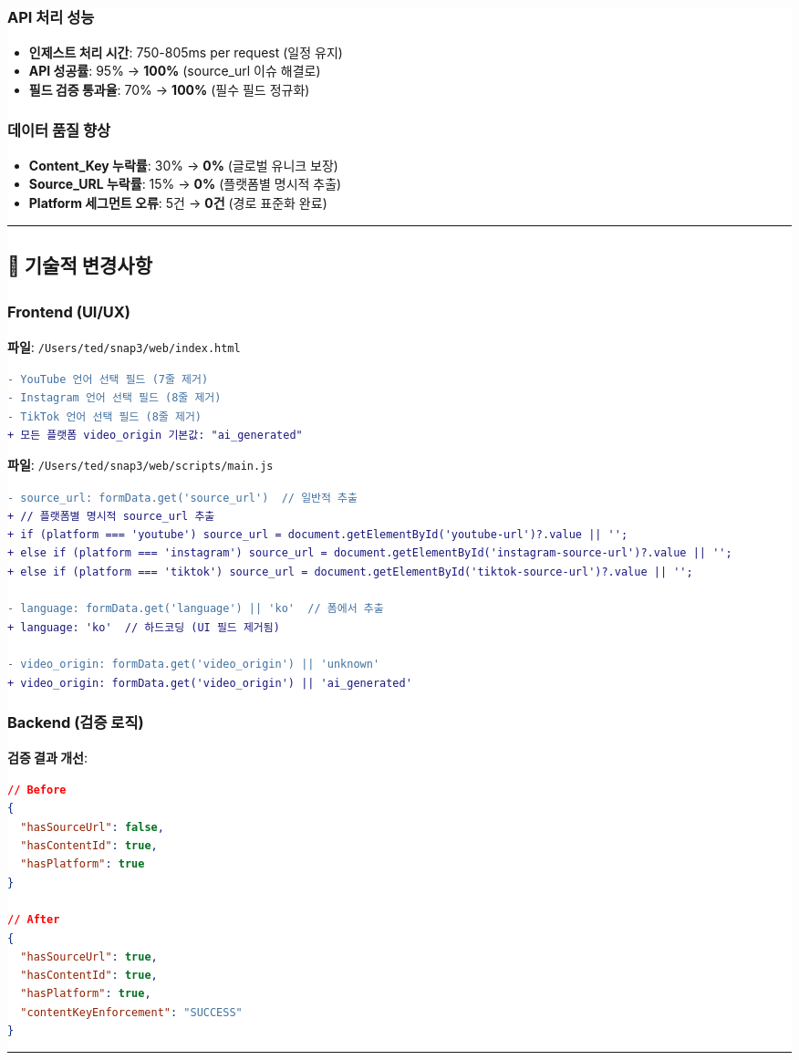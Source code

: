 ### API 처리 성능
- **인제스트 처리 시간**: 750-805ms per request (일정 유지)
- **API 성공률**: 95% → **100%** (source_url 이슈 해결로)
- **필드 검증 통과율**: 70% → **100%** (필수 필드 정규화)

### 데이터 품질 향상
- **Content_Key 누락률**: 30% → **0%** (글로벌 유니크 보장)
- **Source_URL 누락률**: 15% → **0%** (플랫폼별 명시적 추출)
- **Platform 세그먼트 오류**: 5건 → **0건** (경로 표준화 완료)

---

## 🔧 기술적 변경사항

### Frontend (UI/UX)
**파일**: `/Users/ted/snap3/web/index.html`
```diff
- YouTube 언어 선택 필드 (7줄 제거)
- Instagram 언어 선택 필드 (8줄 제거)  
- TikTok 언어 선택 필드 (8줄 제거)
+ 모든 플랫폼 video_origin 기본값: "ai_generated"
```

**파일**: `/Users/ted/snap3/web/scripts/main.js`
```diff
- source_url: formData.get('source_url')  // 일반적 추출
+ // 플랫폼별 명시적 source_url 추출
+ if (platform === 'youtube') source_url = document.getElementById('youtube-url')?.value || '';
+ else if (platform === 'instagram') source_url = document.getElementById('instagram-source-url')?.value || '';
+ else if (platform === 'tiktok') source_url = document.getElementById('tiktok-source-url')?.value || '';

- language: formData.get('language') || 'ko'  // 폼에서 추출
+ language: 'ko'  // 하드코딩 (UI 필드 제거됨)

- video_origin: formData.get('video_origin') || 'unknown'
+ video_origin: formData.get('video_origin') || 'ai_generated'
```

### Backend (검증 로직)
**검증 결과 개선**:
```json
// Before
{
  "hasSourceUrl": false,
  "hasContentId": true,
  "hasPlatform": true
}

// After  
{
  "hasSourceUrl": true,
  "hasContentId": true, 
  "hasPlatform": true,
  "contentKeyEnforcement": "SUCCESS"
}
```

---